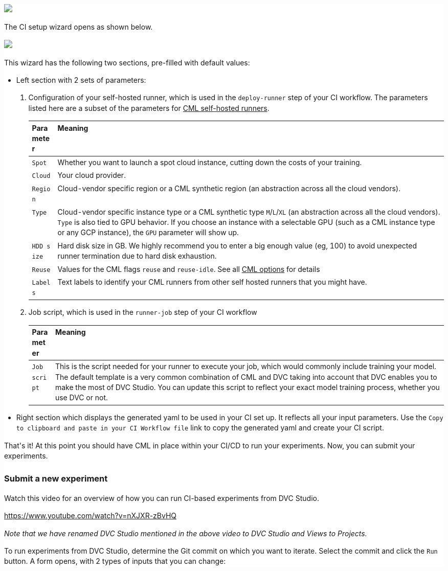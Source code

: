 ![](https://static.iterative.ai/img/studio/set_up_cml_message.png)

The CI setup wizard opens as shown below.

![](https://static.iterative.ai/img/studio/set_up_cml_full.png)

This wizard has the following two sections, pre-filled with default values:

- Left section with 2 sets of parameters:

  1. Configuration of your self-hosted runner, which is used in the
     `deploy-runner` step of your CI workflow. The parameters listed here are a
     subset of the parameters for
     [CML self-hosted runners](https://cml.dev/doc/self-hosted-runners).

     | Parameter  | Meaning                                                                                                                                                                                                                                                                                           |
     | ---------- | ------------------------------------------------------------------------------------------------------------------------------------------------------------------------------------------------------------------------------------------------------------------------------------------------- |
     | `Spot`     | Whether you want to launch a spot cloud instance, cutting down the costs of your training.                                                                                                                                                                                                        |
     | `Cloud`    | Your cloud provider.                                                                                                                                                                                                                                                                              |
     | `Region`   | Cloud-vendor specific region or a CML synthetic region (an abstraction across all the cloud vendors).                                                                                                                                                                                             |
     | `Type`     | Cloud-vendor specific instance type or a CML synthetic type `M`/`L`/`XL` (an abstraction across all the cloud vendors). `Type` is also tied to GPU behavior. If you choose an instance with a selectable GPU (such as a CML instance type or any GCP instance), the `GPU` parameter will show up. |
     | `HDD size` | Hard disk size in GB. We highly recommend you to enter a big enough value (eg, 100) to avoid unexpected runner termination due to hard disk exhaustion.                                                                                                                                           |
     | `Reuse`    | Values for the CML flags `reuse` and `reuse-idle`. See all [CML options](https://cml.dev/doc/ref/runner#options) for details                                                                                                                                                                      |
     | `Labels`   | Text labels to identify your CML runners from other self hosted runners that you might have.                                                                                                                                                                                                      |

  2. Job script, which is used in the `runner-job` step of your CI workflow

     | Parameter    | Meaning                                                                                                                                                                                                                                                                                                                                                               |
     | ------------ | --------------------------------------------------------------------------------------------------------------------------------------------------------------------------------------------------------------------------------------------------------------------------------------------------------------------------------------------------------------------- |
     | `Job script` | This is the script needed for your runner to execute your job, which would commonly include training your model. The default template is a very common combination of CML and DVC taking into account that DVC enables you to make the most of DVC Studio. You can update this script to reflect your exact model training process, whether you use DVC or not. |

- Right section which displays the generated yaml to be used in your CI set up.
  It reflects all your input parameters. Use the
  `Copy to clipboard and paste in your CI Workflow file` link to copy the
  generated yaml and create your CI script.

That's it! At this point you should have CML in place within your CI/CD to run
your experiments. Now, you can submit your experiments.

### Submit a new experiment

Watch this video for an overview of how you can run CI-based experiments from
DVC Studio.

https://www.youtube.com/watch?v=nXJXR-zBvHQ

_Note that we have renamed DVC Studio mentioned in the above video to DVC
Studio and Views to Projects._

To run experiments from DVC Studio, determine the Git commit on which you
want to iterate. Select the commit and click the `Run` button. A form opens,
with 2 types of inputs that you can change:
